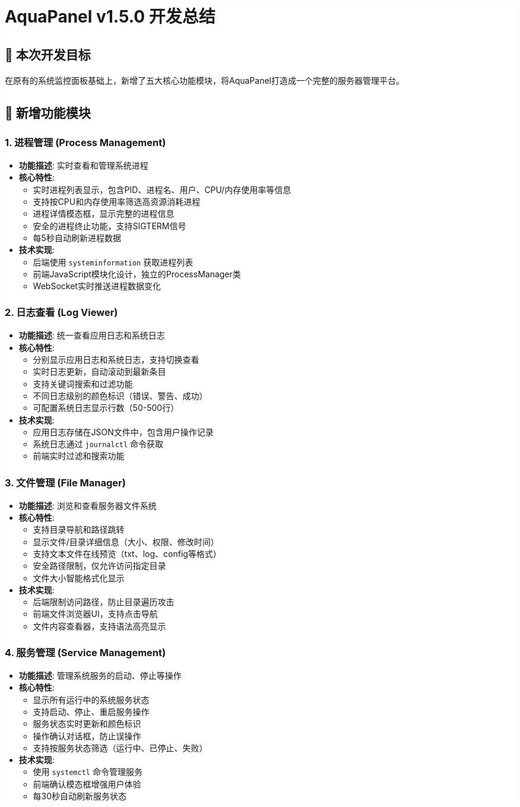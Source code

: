 # AquaPanel v1.5.0 开发总结

## 🎯 本次开发目标

在原有的系统监控面板基础上，新增了五大核心功能模块，将AquaPanel打造成一个完整的服务器管理平台。

## 🚀 新增功能模块

### 1. 进程管理 (Process Management)
- **功能描述**: 实时查看和管理系统进程
- **核心特性**:
  - 实时进程列表显示，包含PID、进程名、用户、CPU/内存使用率等信息
  - 支持按CPU和内存使用率筛选高资源消耗进程
  - 进程详情模态框，显示完整的进程信息
  - 安全的进程终止功能，支持SIGTERM信号
  - 每5秒自动刷新进程数据
- **技术实现**:
  - 后端使用 `systeminformation` 获取进程列表
  - 前端JavaScript模块化设计，独立的ProcessManager类
  - WebSocket实时推送进程数据变化

### 2. 日志查看 (Log Viewer)
- **功能描述**: 统一查看应用日志和系统日志
- **核心特性**:
  - 分别显示应用日志和系统日志，支持切换查看
  - 实时日志更新，自动滚动到最新条目
  - 支持关键词搜索和过滤功能
  - 不同日志级别的颜色标识（错误、警告、成功）
  - 可配置系统日志显示行数（50-500行）
- **技术实现**:
  - 应用日志存储在JSON文件中，包含用户操作记录
  - 系统日志通过 `journalctl` 命令获取
  - 前端实时过滤和搜索功能

### 3. 文件管理 (File Manager)
- **功能描述**: 浏览和查看服务器文件系统
- **核心特性**:
  - 支持目录导航和路径跳转
  - 显示文件/目录详细信息（大小、权限、修改时间）
  - 支持文本文件在线预览（txt、log、config等格式）
  - 安全路径限制，仅允许访问指定目录
  - 文件大小智能格式化显示
- **技术实现**:
  - 后端限制访问路径，防止目录遍历攻击
  - 前端文件浏览器UI，支持点击导航
  - 文件内容查看器，支持语法高亮显示

### 4. 服务管理 (Service Management)
- **功能描述**: 管理系统服务的启动、停止等操作
- **核心特性**:
  - 显示所有运行中的系统服务状态
  - 支持启动、停止、重启服务操作
  - 服务状态实时更新和颜色标识
  - 操作确认对话框，防止误操作
  - 支持按服务状态筛选（运行中、已停止、失败）
- **技术实现**:
  - 使用 `systemctl` 命令管理服务
  - 前端确认模态框增强用户体验
  - 每30秒自动刷新服务状态
